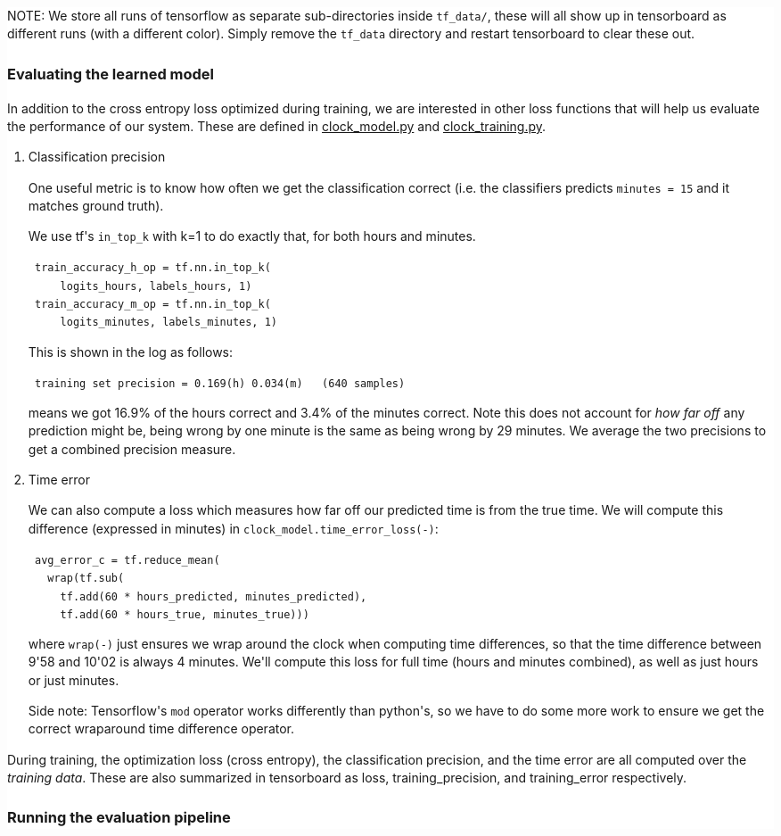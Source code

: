 NOTE: We store all runs of tensorflow as separate sub-directories inside `tf_data/`, these will all show up in tensorboard as different runs (with a different color).
Simply remove the `tf_data` directory and restart tensorboard to clear these out.

### <a name="header-loss"></a>Evaluating the learned model

In addition to the cross entropy loss optimized during training, we are interested in other loss functions that will help us evaluate the performance of our system.
These are defined in [clock_model.py] and [clock_training.py].

1. Classification precision

    One useful metric is to know how often we get the classification correct
    (i.e. the classifiers predicts `minutes = 15` and it matches ground truth).

    We use tf's `in_top_k` with k=1 to do exactly that, for both hours and
    minutes.

        train_accuracy_h_op = tf.nn.in_top_k(
            logits_hours, labels_hours, 1)
        train_accuracy_m_op = tf.nn.in_top_k(
            logits_minutes, labels_minutes, 1)

    This is shown in the log as follows:

        training set precision = 0.169(h) 0.034(m) 	 (640 samples)

    means we got 16.9% of the hours correct and 3.4% of the minutes correct.
    Note this does not account for *how far off* any prediction might be, being wrong by one minute is the same as being wrong by 29 minutes.
    We average the two precisions to get a combined precision measure.

2. Time error

    We can also compute a loss which measures how far off our predicted time is from the true time.
    We will compute this difference (expressed in minutes) in `clock_model.time_error_loss(-)`:

        avg_error_c = tf.reduce_mean(
          wrap(tf.sub(
            tf.add(60 * hours_predicted, minutes_predicted),
            tf.add(60 * hours_true, minutes_true)))

    where `wrap(-)` just ensures we wrap around the clock when computing time differences, so that the time difference between 9'58 and 10'02 is always 4 minutes.
    We'll compute this loss for full time (hours and minutes combined), as well as just hours or just minutes.

    Side note: Tensorflow's `mod` operator works differently than python's, so we have to do some more work to ensure we get the correct wraparound time difference operator.

During training, the optimization loss (cross entropy), the classification precision, and the time error are all computed over the *training data*.
These are also summarized in tensorboard as loss, training_precision, and training_error respectively.

### <a name="header-evaluation"></a>Running the evaluation pipeline


[clock]: /assets/deep.time/full.gif
[repository]: https://github.com/felixduvallet/deep-time-reading
[clock_static]: /assets/deep.time/clock-10.10.00.png
[documentation]: https://www.tensorflow.org/versions/r0.11/how_tos/reading_data/index.html
[Alex Krizhevsky]: http://www.cs.toronto.edu/~kriz/index.html
[codebase]: https://github.com/tensorflow/tensorflow/tree/r0.10/tensorflow/models/image/cifar10
[multi-task learning]: http://link.springer.com/article/10.1023/A:1007379606734
[tf_graph]: /assets/deep.time/tf_graph.png "Tensorflow graph"
[clock_data.py]: https://github.com/felixduvallet/deep-time-reading/blob/master/clock_reading/clock_data.py
[clock_training.py]: https://github.com/felixduvallet/deep-time-reading/blob/master/clock_reading/clock_training.py
[clock_model.py]: https://github.com/felixduvallet/deep-time-reading/blob/master/clock_reading/clock_model.py
[clock_evaluation.py]: https://github.com/felixduvallet/deep-time-reading/blob/master/clock_reading/clock_evaluation.py